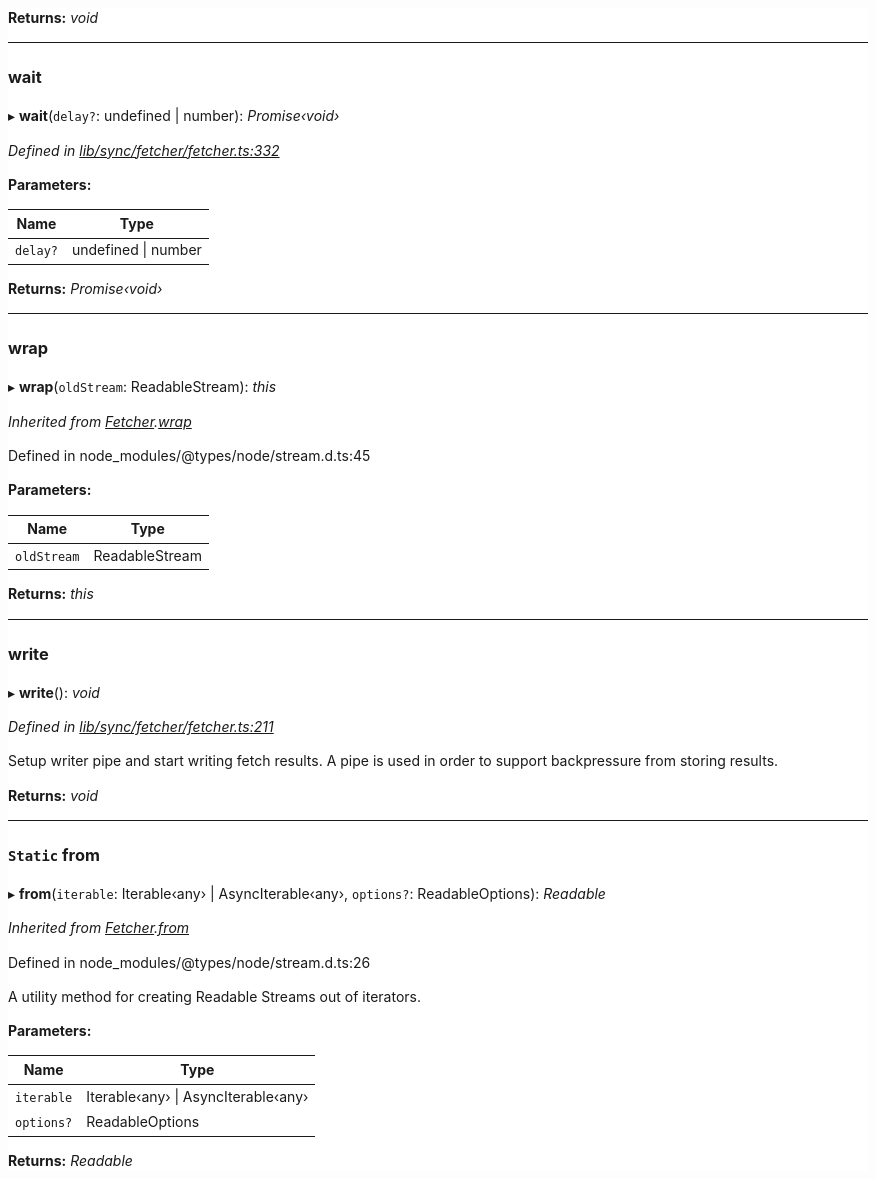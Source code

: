 **Returns:** *void*

___

###  wait

▸ **wait**(`delay?`: undefined | number): *Promise‹void›*

*Defined in [lib/sync/fetcher/fetcher.ts:332](https://github.com/ethereumjs/ethereumjs-client/blob/master/lib/sync/fetcher/fetcher.ts#L332)*

**Parameters:**

Name | Type |
------ | ------ |
`delay?` | undefined &#124; number |

**Returns:** *Promise‹void›*

___

###  wrap

▸ **wrap**(`oldStream`: ReadableStream): *this*

*Inherited from [Fetcher](_sync_fetcher_fetcher_.fetcher.md).[wrap](_sync_fetcher_fetcher_.fetcher.md#wrap)*

Defined in node_modules/@types/node/stream.d.ts:45

**Parameters:**

Name | Type |
------ | ------ |
`oldStream` | ReadableStream |

**Returns:** *this*

___

###  write

▸ **write**(): *void*

*Defined in [lib/sync/fetcher/fetcher.ts:211](https://github.com/ethereumjs/ethereumjs-client/blob/master/lib/sync/fetcher/fetcher.ts#L211)*

Setup writer pipe and start writing fetch results. A pipe is used in order
to support backpressure from storing results.

**Returns:** *void*

___

### `Static` from

▸ **from**(`iterable`: Iterable‹any› | AsyncIterable‹any›, `options?`: ReadableOptions): *Readable*

*Inherited from [Fetcher](_sync_fetcher_fetcher_.fetcher.md).[from](_sync_fetcher_fetcher_.fetcher.md#static-from)*

Defined in node_modules/@types/node/stream.d.ts:26

A utility method for creating Readable Streams out of iterators.

**Parameters:**

Name | Type |
------ | ------ |
`iterable` | Iterable‹any› &#124; AsyncIterable‹any› |
`options?` | ReadableOptions |

**Returns:** *Readable*
